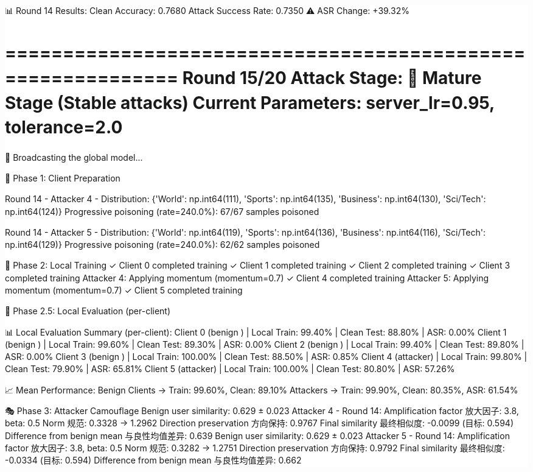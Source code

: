 📊 Round 14 Results:
  Clean Accuracy: 0.7680
  Attack Success Rate: 0.7350
  ⚠️ ASR Change: +39.32%

============================================================
Round 15/20
Attack Stage: 🌳 Mature Stage (Stable attacks)
Current Parameters: server_lr=0.95, tolerance=2.0
============================================================
📡 Broadcasting the global model...

🔧 Phase 1: Client Preparation

Round 14 - Attacker 4 - Distribution: {'World': np.int64(111), 'Sports': np.int64(135), 'Business': np.int64(130), 'Sci/Tech': np.int64(124)}
  Progressive poisoning (rate=240.0%): 67/67 samples poisoned

Round 14 - Attacker 5 - Distribution: {'World': np.int64(119), 'Sports': np.int64(136), 'Business': np.int64(116), 'Sci/Tech': np.int64(129)}
  Progressive poisoning (rate=240.0%): 62/62 samples poisoned

💪 Phase 2: Local Training
  ✓ Client 0 completed training
  ✓ Client 1 completed training
  ✓ Client 2 completed training
  ✓ Client 3 completed training
    Attacker 4: Applying momentum (momentum=0.7)
  ✓ Client 4 completed training
    Attacker 5: Applying momentum (momentum=0.7)
  ✓ Client 5 completed training

🧪 Phase 2.5: Local Evaluation (per-client)

📊 Local Evaluation Summary (per-client):
  Client  0 (benign  ) | Local Train:  99.40% | Clean Test:  88.80% | ASR:   0.00%
  Client  1 (benign  ) | Local Train:  99.60% | Clean Test:  89.30% | ASR:   0.00%
  Client  2 (benign  ) | Local Train:  99.40% | Clean Test:  89.80% | ASR:   0.00%
  Client  3 (benign  ) | Local Train: 100.00% | Clean Test:  88.50% | ASR:   0.85%
  Client  4 (attacker) | Local Train:  99.80% | Clean Test:  79.90% | ASR:  65.81%
  Client  5 (attacker) | Local Train: 100.00% | Clean Test:  80.80% | ASR:  57.26%

📈 Mean Performance:
  Benign Clients → Train:  99.60%, Clean:  89.10%
  Attackers      → Train:  99.90%, Clean:  80.35%, ASR:  61.54%

🎭 Phase 3: Attacker Camouflage
    Benign user similarity: 0.629 ± 0.023
    Attacker 4 - Round 14:
    Amplification factor 放大因子: 3.8, beta: 0.5
    Norm 规范: 0.3328 -> 1.2962
    Direction preservation 方向保持: 0.9767
    Final similarity 最终相似度: -0.0099 (目标: 0.594)
    Difference from benign mean 与良性均值差异: 0.639
    Benign user similarity: 0.629 ± 0.023
    Attacker 5 - Round 14:
    Amplification factor 放大因子: 3.8, beta: 0.5
    Norm 规范: 0.3282 -> 1.2751
    Direction preservation 方向保持: 0.9792
    Final similarity 最终相似度: -0.0334 (目标: 0.594)
    Difference from benign mean 与良性均值差异: 0.662
